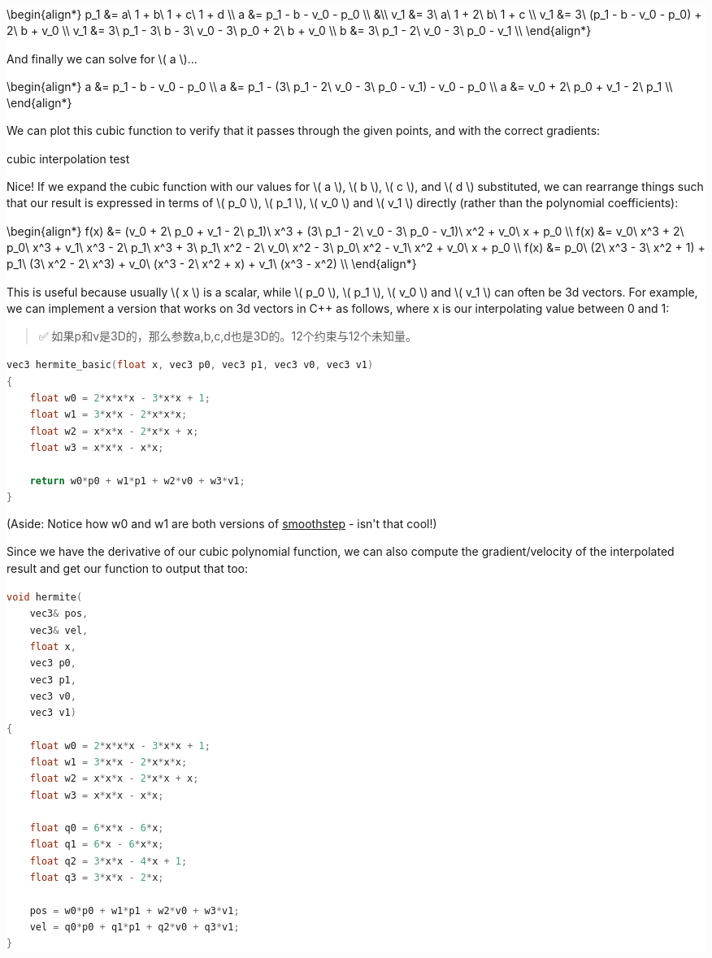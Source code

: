 \begin{align*} p_1 &= a\ 1 + b\ 1 + c\ 1 + d \\\\ a &= p_1 - b - v_0 - p_0 \\\\ &\\\\ v_1 &= 3\ a\ 1 + 2\ b\ 1 + c \\\\ v_1 &= 3\ (p_1 - b - v_0 - p_0) + 2\ b + v_0 \\\\ v_1 &= 3\ p_1 - 3\ b - 3\ v_0 - 3\ p_0 + 2\ b + v_0 \\\\ b &= 3\ p_1 - 2\ v_0 - 3\ p_0 - v_1 \\\\ \end{align*}

And finally we can solve for \\( a \\)...

\begin{align*} a &= p_1 - b - v_0 - p_0 \\\\ a &= p_1 - (3\ p_1 - 2\ v_0 - 3\ p_0 - v_1) - v_0 - p_0 \\\\ a &= v_0 + 2\ p_0 + v_1 - 2\ p_1 \\\\ \end{align*}

We can plot this cubic function to verify that it passes through the given points, and with the correct gradients:

cubic interpolation test

Nice! If we expand the cubic function with our values for \\( a \\), \\( b \\), \\( c \\), and \\( d \\) substituted, we can rearrange things such that our result is expressed in terms of \\( p_0 \\), \\( p_1 \\), \\( v_0 \\) and \\( v_1 \\) directly (rather than the polynomial coefficients):

\begin{align*} f(x) &= (v_0 + 2\ p_0 + v_1 - 2\ p_1)\ x^3 + (3\ p_1 - 2\ v_0 - 3\ p_0 - v_1)\ x^2 + v_0\ x + p_0 \\\\ f(x) &= v_0\ x^3 + 2\ p_0\ x^3 + v_1\ x^3 - 2\ p_1\ x^3 + 3\ p_1\ x^2 - 2\ v_0\ x^2 - 3\ p_0\ x^2 - v_1\ x^2 + v_0\ x + p_0 \\\\ f(x) &= p_0\ (2\ x^3 - 3\ x^2 + 1) + p_1\ (3\ x^2 - 2\ x^3) + v_0\ (x^3 - 2\ x^2 + x) + v_1\ (x^3 - x^2) \\\\ \end{align*}

This is useful because usually \\( x \\) is a scalar, while \\( p_0 \\), \\( p_1 \\), \\( v_0 \\) and \\( v_1 \\) can often be 3d vectors. For example, we can implement a version that works on 3d vectors in C++ as follows, where x is our interpolating value between 0 and 1:

> &#x2705; 如果p和v是3D的，那么参数a,b,c,d也是3D的。12个约束与12个未知量。  

```c++
vec3 hermite_basic(float x, vec3 p0, vec3 p1, vec3 v0, vec3 v1)
{  
    float w0 = 2*x*x*x - 3*x*x + 1;
    float w1 = 3*x*x - 2*x*x*x;
    float w2 = x*x*x - 2*x*x + x;
    float w3 = x*x*x - x*x;
    
    return w0*p0 + w1*p1 + w2*v0 + w3*v1;
}
```

(Aside: Notice how w0 and w1 are both versions of [smoothstep](https://en.wikipedia.org/wiki/Smoothstep) - isn't that cool!)

Since we have the derivative of our cubic polynomial function, we can also compute the gradient/velocity of the interpolated result and get our function to output that too:

```c++
void hermite(
    vec3& pos,
    vec3& vel, 
    float x, 
    vec3 p0,
    vec3 p1, 
    vec3 v0,
    vec3 v1)
{
    float w0 = 2*x*x*x - 3*x*x + 1;
    float w1 = 3*x*x - 2*x*x*x;
    float w2 = x*x*x - 2*x*x + x;
    float w3 = x*x*x - x*x;
    
    float q0 = 6*x*x - 6*x;
    float q1 = 6*x - 6*x*x;
    float q2 = 3*x*x - 4*x + 1;
    float q3 = 3*x*x - 2*x;
    
    pos = w0*p0 + w1*p1 + w2*v0 + w3*v1;
    vel = q0*p0 + q1*p1 + q2*v0 + q3*v1;
}
```